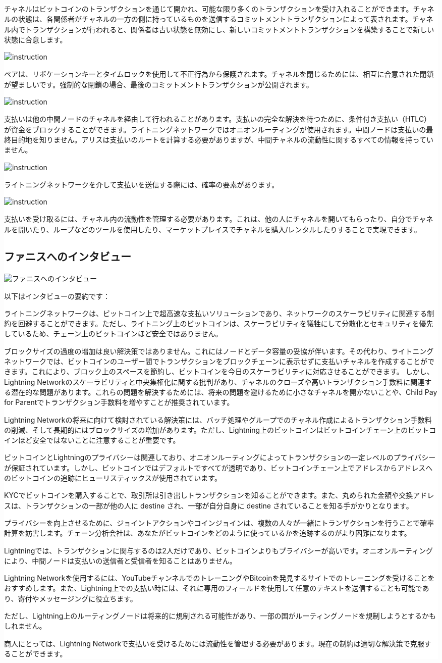 チャネルはビットコインのトランザクションを通じて開かれ、可能な限り多くのトランザクションを受け入れることができます。チャネルの状態は、各関係者がチャネルの一方の側に持っているものを送信するコミットメントトランザクションによって表されます。チャネル内でトランザクションが行われると、関係者は古い状態を無効にし、新しいコミットメントトランザクションを構築することで新しい状態に合意します。

![instruction](assets/chapitre12/1.JPG)

ペアは、リボケーションキーとタイムロックを使用して不正行為から保護されます。チャネルを閉じるためには、相互に合意された閉鎖が望ましいです。強制的な閉鎖の場合、最後のコミットメントトランザクションが公開されます。

![instruction](assets/chapitre12/3.JPG)

支払いは他の中間ノードのチャネルを経由して行われることがあります。支払いの完全な解決を待つために、条件付き支払い（HTLC）が資金をブロックすることができます。ライトニングネットワークではオニオンルーティングが使用されます。中間ノードは支払いの最終目的地を知りません。アリスは支払いのルートを計算する必要がありますが、中間チャネルの流動性に関するすべての情報を持っていません。

![instruction](assets/chapitre12/4.JPG)

ライトニングネットワークを介して支払いを送信する際には、確率の要素があります。

![instruction](assets/chapitre12/5.JPG)

支払いを受け取るには、チャネル内の流動性を管理する必要があります。これは、他の人にチャネルを開いてもらったり、自分でチャネルを開いたり、ループなどのツールを使用したり、マーケットプレイスでチャネルを購入/レンタルしたりすることで実現できます。

## ファニスへのインタビュー

![ファニスへのインタビュー](https://youtu.be/VeJ4oJIXo9k)

以下はインタビューの要約です：

ライトニングネットワークは、ビットコイン上で超高速な支払いソリューションであり、ネットワークのスケーラビリティに関連する制約を回避することができます。ただし、ライトニング上のビットコインは、スケーラビリティを犠牲にして分散化とセキュリティを優先しているため、チェーン上のビットコインほど安全ではありません。

ブロックサイズの過度の増加は良い解決策ではありません。これにはノードとデータ容量の妥協が伴います。その代わり、ライトニングネットワークでは、ビットコインのユーザー間でトランザクションをブロックチェーンに表示せずに支払いチャネルを作成することができます。これにより、ブロック上のスペースを節約し、ビットコインを今日のスケーラビリティに対応させることができます。
しかし、Lightning Networkのスケーラビリティと中央集権化に関する批判があり、チャネルのクローズや高いトランザクション手数料に関連する潜在的な問題があります。これらの問題を解決するためには、将来の問題を避けるために小さなチャネルを開かないことや、Child Pay for Parentでトランザクション手数料を増やすことが推奨されています。

Lightning Networkの将来に向けて検討されている解決策には、バッチ処理やグループでのチャネル作成によるトランザクション手数料の削減、そして長期的にはブロックサイズの増加があります。ただし、Lightning上のビットコインはビットコインチェーン上のビットコインほど安全ではないことに注意することが重要です。

ビットコインとLightningのプライバシーは関連しており、オニオンルーティングによってトランザクションの一定レベルのプライバシーが保証されています。しかし、ビットコインではデフォルトですべてが透明であり、ビットコインチェーン上でアドレスからアドレスへのビットコインの追跡にヒューリスティックスが使用されています。

KYCでビットコインを購入することで、取引所は引き出しトランザクションを知ることができます。また、丸められた金額や交換アドレスは、トランザクションの一部が他の人に destine され、一部が自分自身に destine されていることを知る手がかりとなります。

プライバシーを向上させるために、ジョイントアクションやコインジョインは、複数の人々が一緒にトランザクションを行うことで確率計算を妨害します。チェーン分析会社は、あなたがビットコインをどのように使っているかを追跡するのがより困難になります。

Lightningでは、トランザクションに関与するのは2人だけであり、ビットコインよりもプライバシーが高いです。オニオンルーティングにより、中間ノードは支払いの送信者と受信者を知ることはありません。

Lightning Networkを使用するには、YouTubeチャンネルでのトレーニングやBitcoinを発見するサイトでのトレーニングを受けることをおすすめします。また、Lightning上での支払い時には、それに専用のフィールドを使用して任意のテキストを送信することも可能であり、寄付やメッセージングに役立ちます。

ただし、Lightning上のルーティングノードは将来的に規制される可能性があり、一部の国がルーティングノードを規制しようとするかもしれません。

商人にとっては、Lightning Networkで支払いを受けるためには流動性を管理する必要があります。現在の制約は適切な解決策で克服することができます。
